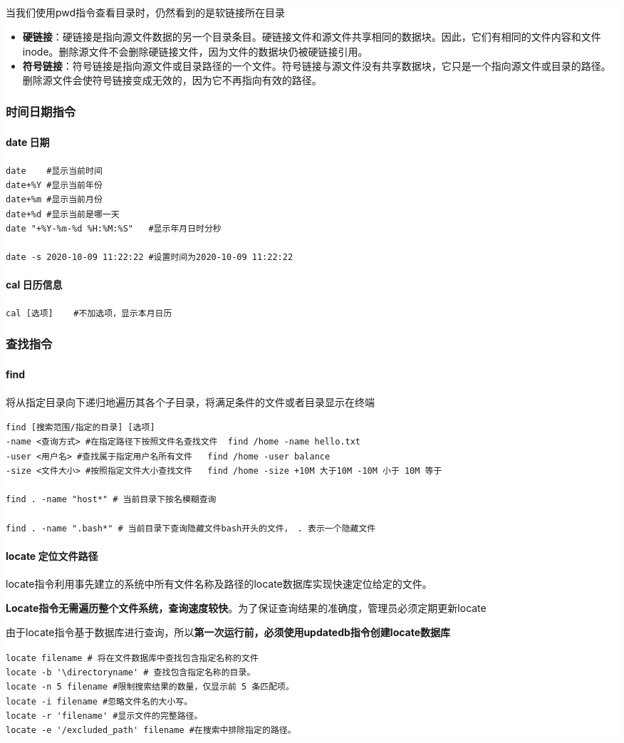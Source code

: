 当我们使用pwd指令查看目录时，仍然看到的是软链接所在目录

- **硬链接**：硬链接是指向源文件数据的另一个目录条目。硬链接文件和源文件共享相同的数据块。因此，它们有相同的文件内容和文件 inode。删除源文件不会删除硬链接文件，因为文件的数据块仍被硬链接引用。
- **符号链接**：符号链接是指向源文件或目录路径的一个文件。符号链接与源文件没有共享数据块，它只是一个指向源文件或目录的路径。删除源文件会使符号链接变成无效的，因为它不再指向有效的路径。

### 时间日期指令

#### date 日期

```shell
date	#显示当前时间
date+%Y	#显示当前年份
date+%m	#显示当前月份
date+%d	#显示当前是哪一天
date "+%Y-%m-%d %H:%M:%S"	#显示年月日时分秒

date -s 2020-10-09 11:22:22 #设置时间为2020-10-09 11:22:22
```

#### cal 日历信息

```shell
cal [选项] 	#不加选项，显示本月日历
```

### 查找指令

#### find

将从指定目录向下递归地遍历其各个子目录，将满足条件的文件或者目录显示在终端

```shell
find [搜索范围/指定的目录] [选项]
-name <查询方式> #在指定路径下按照文件名查找文件  find /home -name hello.txt
-user <用户名> #查找属于指定用户名所有文件   find /home -user balance
-size <文件大小> #按照指定文件大小查找文件   find /home -size +10M 大于10M -10M 小于 10M 等于

find . -name "host*" # 当前目录下按名模糊查询

find . -name ".bash*" # 当前目录下查询隐藏文件bash开头的文件， . 表示一个隐藏文件
```

#### locate 定位文件路径

locate指令利用事先建立的系统中所有文件名称及路径的locate数据库实现快速定位给定的文件。

**Locate指令无需遍历整个文件系统，查询速度较快**。为了保证查询结果的准确度，管理员必须定期更新locate

由于locate指令基于数据库进行查询，所以**第一次运行前，必须使用updatedb指令创建locate数据库**

```shell
locate filename # 将在文件数据库中查找包含指定名称的文件
locate -b '\directoryname' # 查找包含指定名称的目录。
locate -n 5 filename #限制搜索结果的数量，仅显示前 5 条匹配项。
locate -i filename #忽略文件名的大小写。
locate -r 'filename' #显示文件的完整路径。
locate -e '/excluded_path' filename #在搜索中排除指定的路径。
```
